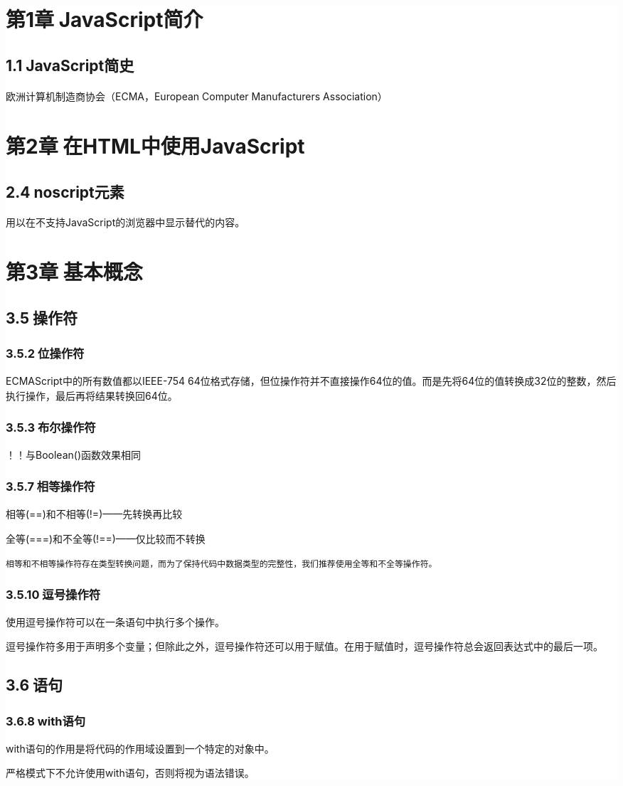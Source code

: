 # 第1章 JavaScript简介

## 1.1 JavaScript简史

欧洲计算机制造商协会（ECMA，European Computer Manufacturers Association）

# 第2章 在HTML中使用JavaScript

## 2.4 noscript元素

用以在不支持JavaScript的浏览器中显示替代的内容。

# 第3章 基本概念

## 3.5 操作符

### 3.5.2 位操作符

ECMAScript中的所有数值都以IEEE-754 64位格式存储，但位操作符并不直接操作64位的值。而是先将64位的值转换成32位的整数，然后执行操作，最后再将结果转换回64位。

### 3.5.3 布尔操作符

！！与Boolean()函数效果相同

### 3.5.7 相等操作符

相等(\=\=)和不相等(!\=)——先转换再比较

全等(\=\=\=)和不全等(!\==)——仅比较而不转换

```
相等和不相等操作符存在类型转换问题，而为了保持代码中数据类型的完整性，我们推荐使用全等和不全等操作符。
```



### 3.5.10 逗号操作符

使用逗号操作符可以在一条语句中执行多个操作。

逗号操作符多用于声明多个变量；但除此之外，逗号操作符还可以用于赋值。在用于赋值时，逗号操作符总会返回表达式中的最后一项。

## 3.6 语句

### 3.6.8 with语句

with语句的作用是将代码的作用域设置到一个特定的对象中。

严格模式下不允许使用with语句，否则将视为语法错误。
